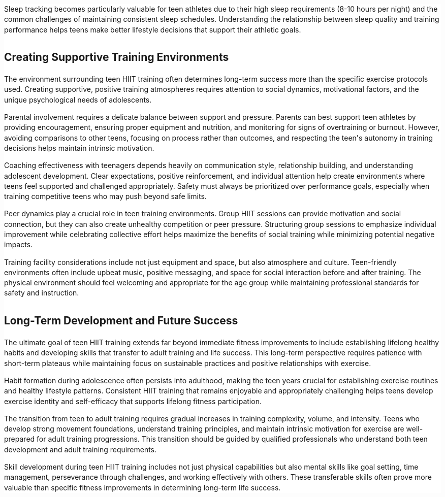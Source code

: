 Sleep tracking becomes particularly valuable for teen athletes due to their high sleep requirements (8-10 hours per night) and the common challenges of maintaining consistent sleep schedules. Understanding the relationship between sleep quality and training performance helps teens make better lifestyle decisions that support their athletic goals.

## Creating Supportive Training Environments

The environment surrounding teen HIIT training often determines long-term success more than the specific exercise protocols used. Creating supportive, positive training atmospheres requires attention to social dynamics, motivational factors, and the unique psychological needs of adolescents.

Parental involvement requires a delicate balance between support and pressure. Parents can best support teen athletes by providing encouragement, ensuring proper equipment and nutrition, and monitoring for signs of overtraining or burnout. However, avoiding comparisons to other teens, focusing on process rather than outcomes, and respecting the teen's autonomy in training decisions helps maintain intrinsic motivation.

Coaching effectiveness with teenagers depends heavily on communication style, relationship building, and understanding adolescent development. Clear expectations, positive reinforcement, and individual attention help create environments where teens feel supported and challenged appropriately. Safety must always be prioritized over performance goals, especially when training competitive teens who may push beyond safe limits.

Peer dynamics play a crucial role in teen training environments. Group HIIT sessions can provide motivation and social connection, but they can also create unhealthy competition or peer pressure. Structuring group sessions to emphasize individual improvement while celebrating collective effort helps maximize the benefits of social training while minimizing potential negative impacts.

Training facility considerations include not just equipment and space, but also atmosphere and culture. Teen-friendly environments often include upbeat music, positive messaging, and space for social interaction before and after training. The physical environment should feel welcoming and appropriate for the age group while maintaining professional standards for safety and instruction.

## Long-Term Development and Future Success

The ultimate goal of teen HIIT training extends far beyond immediate fitness improvements to include establishing lifelong healthy habits and developing skills that transfer to adult training and life success. This long-term perspective requires patience with short-term plateaus while maintaining focus on sustainable practices and positive relationships with exercise.

Habit formation during adolescence often persists into adulthood, making the teen years crucial for establishing exercise routines and healthy lifestyle patterns. Consistent HIIT training that remains enjoyable and appropriately challenging helps teens develop exercise identity and self-efficacy that supports lifelong fitness participation.

The transition from teen to adult training requires gradual increases in training complexity, volume, and intensity. Teens who develop strong movement foundations, understand training principles, and maintain intrinsic motivation for exercise are well-prepared for adult training progressions. This transition should be guided by qualified professionals who understand both teen development and adult training requirements.

Skill development during teen HIIT training includes not just physical capabilities but also mental skills like goal setting, time management, perseverance through challenges, and working effectively with others. These transferable skills often prove more valuable than specific fitness improvements in determining long-term life success.
